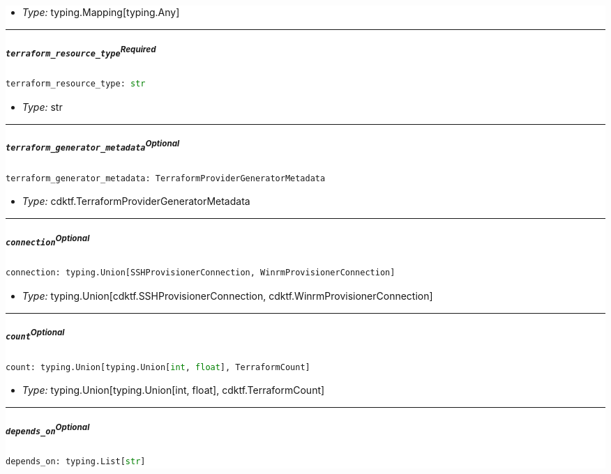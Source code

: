 - *Type:* typing.Mapping[typing.Any]

---

##### `terraform_resource_type`<sup>Required</sup> <a name="terraform_resource_type" id="@cdktf/provider-kubernetes.service.Service.property.terraformResourceType"></a>

```python
terraform_resource_type: str
```

- *Type:* str

---

##### `terraform_generator_metadata`<sup>Optional</sup> <a name="terraform_generator_metadata" id="@cdktf/provider-kubernetes.service.Service.property.terraformGeneratorMetadata"></a>

```python
terraform_generator_metadata: TerraformProviderGeneratorMetadata
```

- *Type:* cdktf.TerraformProviderGeneratorMetadata

---

##### `connection`<sup>Optional</sup> <a name="connection" id="@cdktf/provider-kubernetes.service.Service.property.connection"></a>

```python
connection: typing.Union[SSHProvisionerConnection, WinrmProvisionerConnection]
```

- *Type:* typing.Union[cdktf.SSHProvisionerConnection, cdktf.WinrmProvisionerConnection]

---

##### `count`<sup>Optional</sup> <a name="count" id="@cdktf/provider-kubernetes.service.Service.property.count"></a>

```python
count: typing.Union[typing.Union[int, float], TerraformCount]
```

- *Type:* typing.Union[typing.Union[int, float], cdktf.TerraformCount]

---

##### `depends_on`<sup>Optional</sup> <a name="depends_on" id="@cdktf/provider-kubernetes.service.Service.property.dependsOn"></a>

```python
depends_on: typing.List[str]
```
